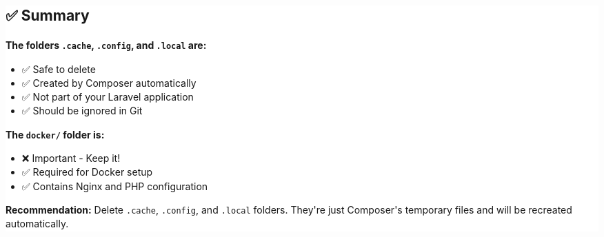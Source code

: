 ## ✅ Summary

**The folders `.cache`, `.config`, and `.local` are:**
- ✅ Safe to delete
- ✅ Created by Composer automatically
- ✅ Not part of your Laravel application
- ✅ Should be ignored in Git

**The `docker/` folder is:**
- ❌ Important - Keep it!
- ✅ Required for Docker setup
- ✅ Contains Nginx and PHP configuration

**Recommendation:**
Delete `.cache`, `.config`, and `.local` folders. They're just Composer's temporary files and will be recreated automatically.


